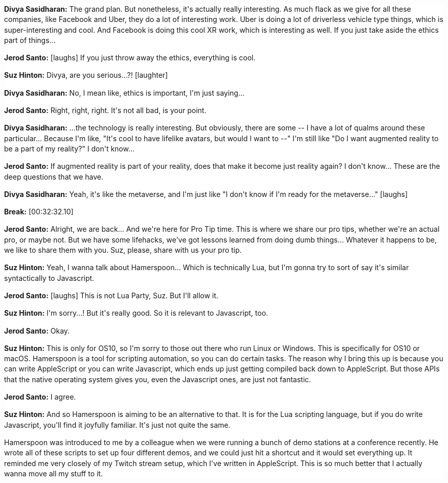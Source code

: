 **Divya Sasidharan:** The grand plan. But nonetheless, it's actually really interesting. As much flack as we give for all these companies, like Facebook and Uber, they do a lot of interesting work. Uber is doing a lot of driverless vehicle type things, which is super-interesting and cool. And Facebook is doing this cool XR work, which is interesting as well. If you just take aside the ethics part of things...

**Jerod Santo:** \[laughs\] If you just throw away the ethics, everything is cool.

**Suz Hinton:** Divya, are you serious...?! \[laughter\]

**Divya Sasidharan:** No, I mean like, ethics is important, I'm just saying...

**Jerod Santo:** Right, right, right. It's not all bad, is your point.

**Divya Sasidharan:** ...the technology is really interesting. But obviously, there are some -- I have a lot of qualms around these particular... Because I'm like, "It's cool to have lifelike avatars, but would I want to --" I'm still like "Do I want augmented reality to be a part of my reality?" I don't know...

**Jerod Santo:** If augmented reality is part of your reality, does that make it become just reality again? I don't know... These are the deep questions that we have.

**Divya Sasidharan:** Yeah, it's like the metaverse, and I'm just like "I don't know if I'm ready for the metaverse..." \[laughs\]

**Break:** \[00:32:32.10\]

**Jerod Santo:** Alright, we are back... And we're here for Pro Tip time. This is where we share our pro tips, whether we're an actual pro, or maybe not. But we have some lifehacks, we've got lessons learned from doing dumb things... Whatever it happens to be, we like to share them with you. Suz, please, share with us your pro tip.

**Suz Hinton:** Yeah, I wanna talk about Hamerspoon... Which is technically Lua, but I'm gonna try to sort of say it's similar syntactically to Javascript.

**Jerod Santo:** \[laughs\] This is not Lua Party, Suz. But I'll allow it.

**Suz Hinton:** I'm sorry...! But it's really good. So it is relevant to Javascript, too.

**Jerod Santo:** Okay.

**Suz Hinton:** This is only for OS10, so I'm sorry to those out there who run Linux or Windows. This is specifically for OS10 or macOS. Hamerspoon is a tool for scripting automation, so you can do certain tasks. The reason why I bring this up is because you can write AppleScript or you can write Javascript, which ends up just getting compiled back down to AppleScript. But those APIs that the native operating system gives you, even the Javascript ones, are just not fantastic.

**Jerod Santo:** I agree.

**Suz Hinton:** And so Hamerspoon is aiming to be an alternative to that. It is for the Lua scripting language, but if you do write Javascript, you'll find it joyfully familiar. It's just not quite the same.

Hamerspoon was introduced to me by a colleague when we were running a bunch of demo stations at a conference recently. He wrote all of these scripts to set up four different demos, and we could just hit a shortcut and it would set everything up. It reminded me very closely of my Twitch stream setup, which I've written in AppleScript. This is so much better that I actually wanna move all my stuff to it.
